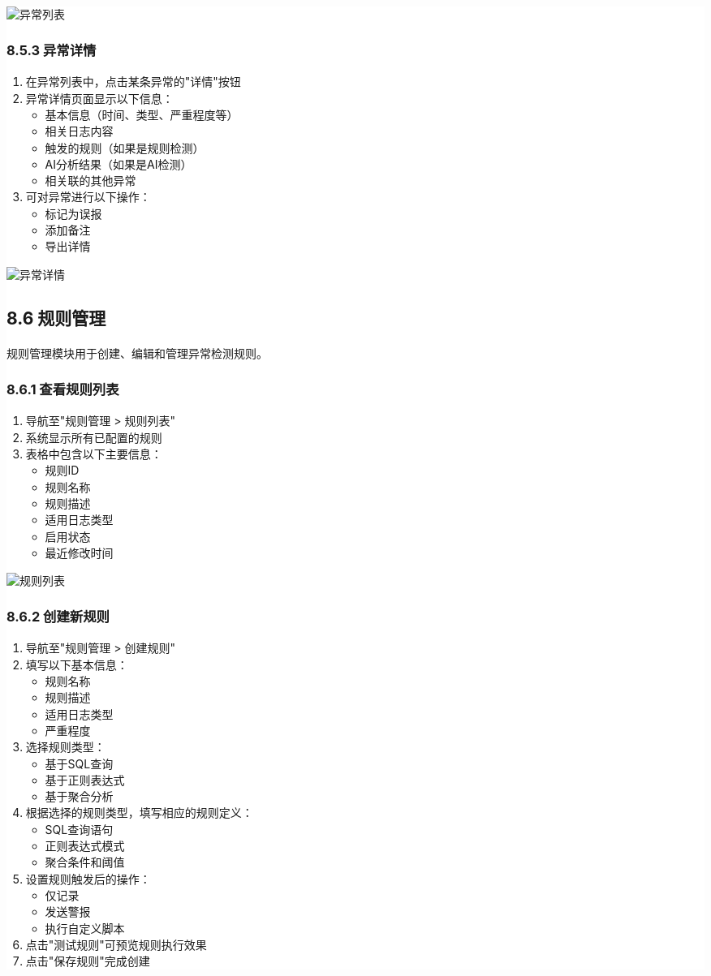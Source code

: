 ![异常列表](../assets/images/anomalies_list.png)

### 8.5.3 异常详情

1. 在异常列表中，点击某条异常的"详情"按钮
2. 异常详情页面显示以下信息：
   - 基本信息（时间、类型、严重程度等）
   - 相关日志内容
   - 触发的规则（如果是规则检测）
   - AI分析结果（如果是AI检测）
   - 相关联的其他异常
3. 可对异常进行以下操作：
   - 标记为误报
   - 添加备注
   - 导出详情

![异常详情](../assets/images/anomaly_details.png)

## 8.6 规则管理

规则管理模块用于创建、编辑和管理异常检测规则。

### 8.6.1 查看规则列表

1. 导航至"规则管理 > 规则列表"
2. 系统显示所有已配置的规则
3. 表格中包含以下主要信息：
   - 规则ID
   - 规则名称
   - 规则描述
   - 适用日志类型
   - 启用状态
   - 最近修改时间

![规则列表](../assets/images/rules_list.png)

### 8.6.2 创建新规则

1. 导航至"规则管理 > 创建规则"
2. 填写以下基本信息：
   - 规则名称
   - 规则描述
   - 适用日志类型
   - 严重程度
3. 选择规则类型：
   - 基于SQL查询
   - 基于正则表达式
   - 基于聚合分析
4. 根据选择的规则类型，填写相应的规则定义：
   - SQL查询语句
   - 正则表达式模式
   - 聚合条件和阈值
5. 设置规则触发后的操作：
   - 仅记录
   - 发送警报
   - 执行自定义脚本
6. 点击"测试规则"可预览规则执行效果
7. 点击"保存规则"完成创建
